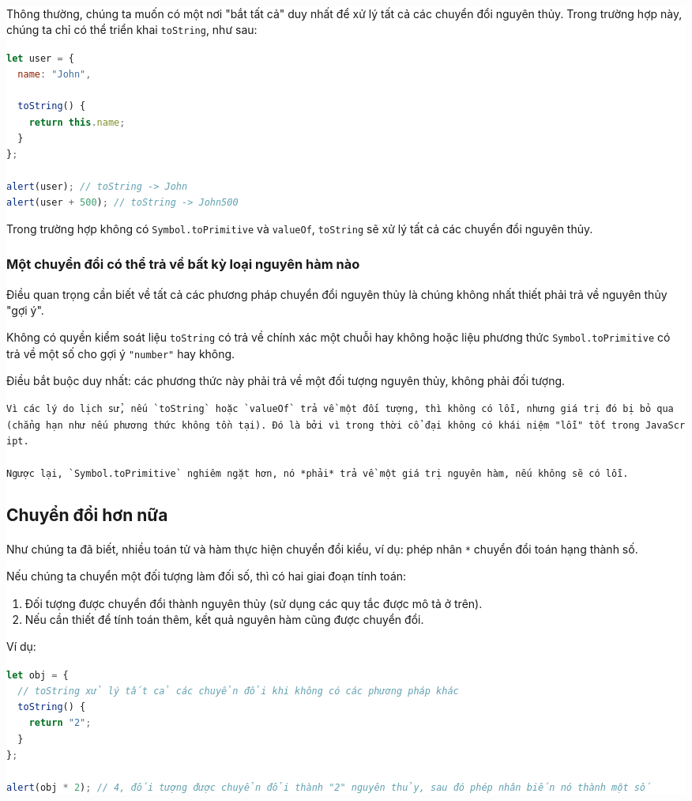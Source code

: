Thông thường, chúng ta muốn có một nơi "bắt tất cả" duy nhất để xử lý tất cả các chuyển đổi nguyên thủy. Trong trường hợp này, chúng ta chỉ có thể triển khai `toString`, như sau:

```js run
let user = {
  name: "John",

  toString() {
    return this.name;
  }
};

alert(user); // toString -> John
alert(user + 500); // toString -> John500
```

Trong trường hợp không có `Symbol.toPrimitive` và `valueOf`, `toString` sẽ xử lý tất cả các chuyển đổi nguyên thủy.

### Một chuyển đổi có thể trả về bất kỳ loại nguyên hàm nào

Điều quan trọng cần biết về tất cả các phương pháp chuyển đổi nguyên thủy là chúng không nhất thiết phải trả về nguyên thủy "gợi ý".

Không có quyền kiểm soát liệu `toString` có trả về chính xác một chuỗi hay không hoặc liệu phương thức `Symbol.toPrimitive` có trả về một số cho gợi ý `"number"` hay không.

Điều bắt buộc duy nhất: các phương thức này phải trả về một đối tượng nguyên thủy, không phải đối tượng.

```smart header="Ghi chú lịch sử"
Vì các lý do lịch sử, nếu `toString` hoặc `valueOf` trả về một đối tượng, thì không có lỗi, nhưng giá trị đó bị bỏ qua (chẳng hạn như nếu phương thức không tồn tại). Đó là bởi vì trong thời cổ đại không có khái niệm "lỗi" tốt trong JavaScript.

Ngược lại, `Symbol.toPrimitive` nghiêm ngặt hơn, nó *phải* trả về một giá trị nguyên hàm, nếu không sẽ có lỗi.
```

## Chuyển đổi hơn nữa

Như chúng ta đã biết, nhiều toán tử và hàm thực hiện chuyển đổi kiểu, ví dụ: phép nhân `*` chuyển đổi toán hạng thành số.

Nếu chúng ta chuyển một đối tượng làm đối số, thì có hai giai đoạn tính toán:
1. Đối tượng được chuyển đổi thành nguyên thủy (sử dụng các quy tắc được mô tả ở trên).
2. Nếu cần thiết để tính toán thêm, kết quả nguyên hàm cũng được chuyển đổi.

Ví dụ:

```js run
let obj = {
  // toString xử lý tất cả các chuyển đổi khi không có các phương pháp khác
  toString() {
    return "2";
  }
};

alert(obj * 2); // 4, đối tượng được chuyển đổi thành "2" nguyên thủy, sau đó phép nhân biến nó thành một số
```
